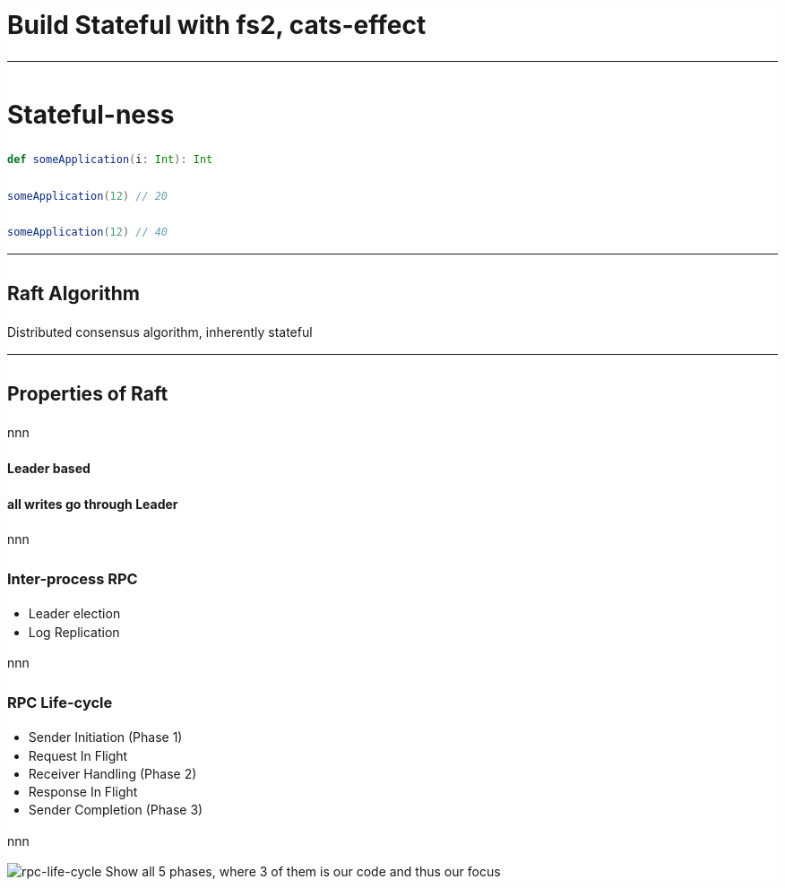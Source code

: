 # Build Stateful with fs2, cats-effect

---

# Stateful-ness

```scala
def someApplication(i: Int): Int

someApplication(12) // 20

someApplication(12) // 40

```

---

## Raft Algorithm

Distributed consensus algorithm, inherently stateful 

---

## Properties of Raft

nnn

#### Leader based

#### all writes go through Leader

nnn

### Inter-process RPC

- Leader election
- Log Replication

nnn

### RPC Life-cycle

* Sender Initiation (Phase 1)
* Request In Flight
* Receiver Handling (Phase 2)
* Response In Flight
* Sender Completion  (Phase 3)

nnn

![rpc-life-cycle]()
Show all 5 phases, where 3 of them is our code and thus our focus
